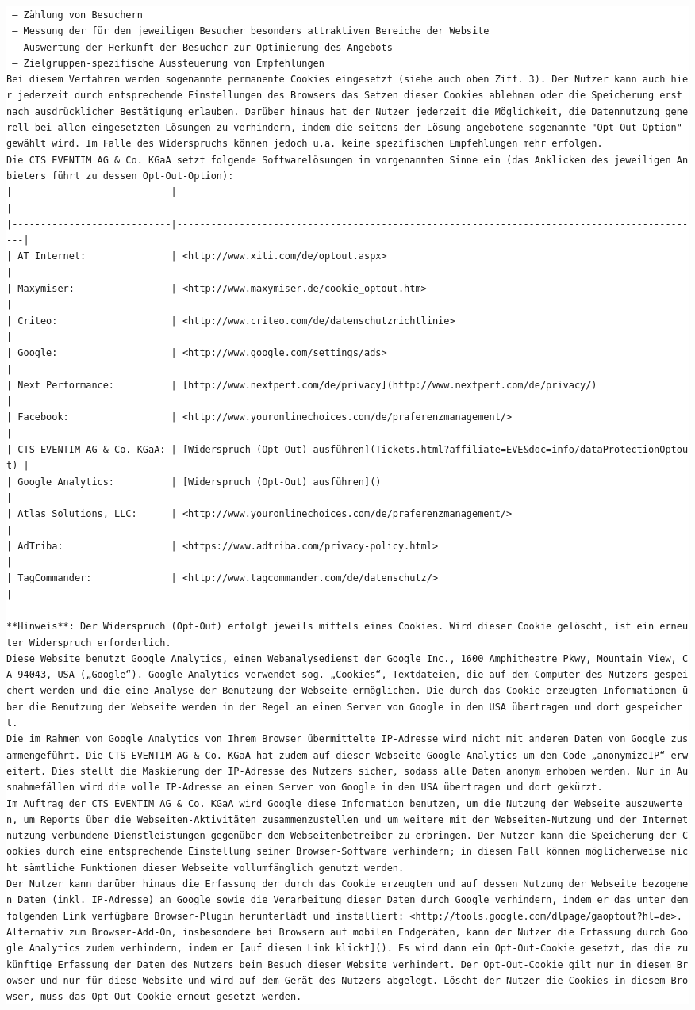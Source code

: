      – Zählung von Besuchern
     – Messung der für den jeweiligen Besucher besonders attraktiven Bereiche der Website
     – Auswertung der Herkunft der Besucher zur Optimierung des Angebots
     – Zielgruppen-spezifische Aussteuerung von Empfehlungen
    Bei diesem Verfahren werden sogenannte permanente Cookies eingesetzt (siehe auch oben Ziff. 3). Der Nutzer kann auch hier jederzeit durch entsprechende Einstellungen des Browsers das Setzen dieser Cookies ablehnen oder die Speicherung erst nach ausdrücklicher Bestätigung erlauben. Darüber hinaus hat der Nutzer jederzeit die Möglichkeit, die Datennutzung generell bei allen eingesetzten Lösungen zu verhindern, indem die seitens der Lösung angebotene sogenannte "Opt-Out-Option" gewählt wird. Im Falle des Widerspruchs können jedoch u.a. keine spezifischen Empfehlungen mehr erfolgen.
    Die CTS EVENTIM AG & Co. KGaA setzt folgende Softwarelösungen im vorgenannten Sinne ein (das Anklicken des jeweiligen Anbieters führt zu dessen Opt-Out-Option):
    |                            |                                                                                             |
    |----------------------------|---------------------------------------------------------------------------------------------|
    | AT Internet:               | <http://www.xiti.com/de/optout.aspx>                                                        |
    | Maxymiser:                 | <http://www.maxymiser.de/cookie_optout.htm>                                                 |
    | Criteo:                    | <http://www.criteo.com/de/datenschutzrichtlinie>                                            |
    | Google:                    | <http://www.google.com/settings/ads>                                                        |
    | Next Performance:          | [http://www.nextperf.com/de/privacy](http://www.nextperf.com/de/privacy/)                   |
    | Facebook:                  | <http://www.youronlinechoices.com/de/praferenzmanagement/>                                  |
    | CTS EVENTIM AG & Co. KGaA: | [Widerspruch (Opt-Out) ausführen](Tickets.html?affiliate=EVE&doc=info/dataProtectionOptout) |
    | Google Analytics:          | [Widerspruch (Opt-Out) ausführen]()                                                         |
    | Atlas Solutions, LLC:      | <http://www.youronlinechoices.com/de/praferenzmanagement/>                                  |
    | AdTriba:                   | <https://www.adtriba.com/privacy-policy.html>                                               |
    | TagCommander:              | <http://www.tagcommander.com/de/datenschutz/>                                               |

    **Hinweis**: Der Widerspruch (Opt-Out) erfolgt jeweils mittels eines Cookies. Wird dieser Cookie gelöscht, ist ein erneuter Widerspruch erforderlich.
    Diese Website benutzt Google Analytics, einen Webanalysedienst der Google Inc., 1600 Amphitheatre Pkwy, Mountain View, CA 94043, USA („Google“). Google Analytics verwendet sog. „Cookies“, Textdateien, die auf dem Computer des Nutzers gespeichert werden und die eine Analyse der Benutzung der Webseite ermöglichen. Die durch das Cookie erzeugten Informationen über die Benutzung der Webseite werden in der Regel an einen Server von Google in den USA übertragen und dort gespeichert.
    Die im Rahmen von Google Analytics von Ihrem Browser übermittelte IP-Adresse wird nicht mit anderen Daten von Google zusammengeführt. Die CTS EVENTIM AG & Co. KGaA hat zudem auf dieser Webseite Google Analytics um den Code „anonymizeIP“ erweitert. Dies stellt die Maskierung der IP-Adresse des Nutzers sicher, sodass alle Daten anonym erhoben werden. Nur in Ausnahmefällen wird die volle IP-Adresse an einen Server von Google in den USA übertragen und dort gekürzt.
    Im Auftrag der CTS EVENTIM AG & Co. KGaA wird Google diese Information benutzen, um die Nutzung der Webseite auszuwerten, um Reports über die Webseiten-Aktivitäten zusammenzustellen und um weitere mit der Webseiten-Nutzung und der Internetnutzung verbundene Dienstleistungen gegenüber dem Webseitenbetreiber zu erbringen. Der Nutzer kann die Speicherung der Cookies durch eine entsprechende Einstellung seiner Browser-Software verhindern; in diesem Fall können möglicherweise nicht sämtliche Funktionen dieser Webseite vollumfänglich genutzt werden.
    Der Nutzer kann darüber hinaus die Erfassung der durch das Cookie erzeugten und auf dessen Nutzung der Webseite bezogenen Daten (inkl. IP-Adresse) an Google sowie die Verarbeitung dieser Daten durch Google verhindern, indem er das unter dem folgenden Link verfügbare Browser-Plugin herunterlädt und installiert: <http://tools.google.com/dlpage/gaoptout?hl=de>. Alternativ zum Browser-Add-On, insbesondere bei Browsern auf mobilen Endgeräten, kann der Nutzer die Erfassung durch Google Analytics zudem verhindern, indem er [auf diesen Link klickt](). Es wird dann ein Opt-Out-Cookie gesetzt, das die zukünftige Erfassung der Daten des Nutzers beim Besuch dieser Website verhindert. Der Opt-Out-Cookie gilt nur in diesem Browser und nur für diese Website und wird auf dem Gerät des Nutzers abgelegt. Löscht der Nutzer die Cookies in diesem Browser, muss das Opt-Out-Cookie erneut gesetzt werden.